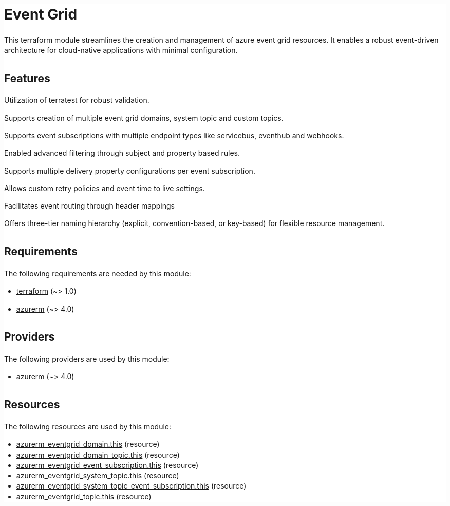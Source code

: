 # Event Grid

This terraform module streamlines the creation and management of azure event grid resources. It enables a robust event-driven architecture for cloud-native applications with minimal configuration.

## Features

Utilization of terratest for robust validation.

Supports creation of multiple event grid domains, system topic and custom topics.

Supports event subscriptions with multiple endpoint types like servicebus, eventhub and webhooks.

Enabled advanced filtering through subject and property based rules.

Supports multiple delivery property configurations per event subscription.

Allows custom retry policies and event time to live settings.

Facilitates event routing through header mappings

Offers three-tier naming hierarchy (explicit, convention-based, or key-based) for flexible resource management.


## Requirements

The following requirements are needed by this module:

- <a name="requirement_terraform"></a> [terraform](#requirement\_terraform) (~> 1.0)

- <a name="requirement_azurerm"></a> [azurerm](#requirement\_azurerm) (~> 4.0)

## Providers

The following providers are used by this module:

- <a name="provider_azurerm"></a> [azurerm](#provider\_azurerm) (~> 4.0)

## Resources

The following resources are used by this module:

- [azurerm_eventgrid_domain.this](https://registry.terraform.io/providers/hashicorp/azurerm/latest/docs/resources/eventgrid_domain) (resource)
- [azurerm_eventgrid_domain_topic.this](https://registry.terraform.io/providers/hashicorp/azurerm/latest/docs/resources/eventgrid_domain_topic) (resource)
- [azurerm_eventgrid_event_subscription.this](https://registry.terraform.io/providers/hashicorp/azurerm/latest/docs/resources/eventgrid_event_subscription) (resource)
- [azurerm_eventgrid_system_topic.this](https://registry.terraform.io/providers/hashicorp/azurerm/latest/docs/resources/eventgrid_system_topic) (resource)
- [azurerm_eventgrid_system_topic_event_subscription.this](https://registry.terraform.io/providers/hashicorp/azurerm/latest/docs/resources/eventgrid_system_topic_event_subscription) (resource)
- [azurerm_eventgrid_topic.this](https://registry.terraform.io/providers/hashicorp/azurerm/latest/docs/resources/eventgrid_topic) (resource)
